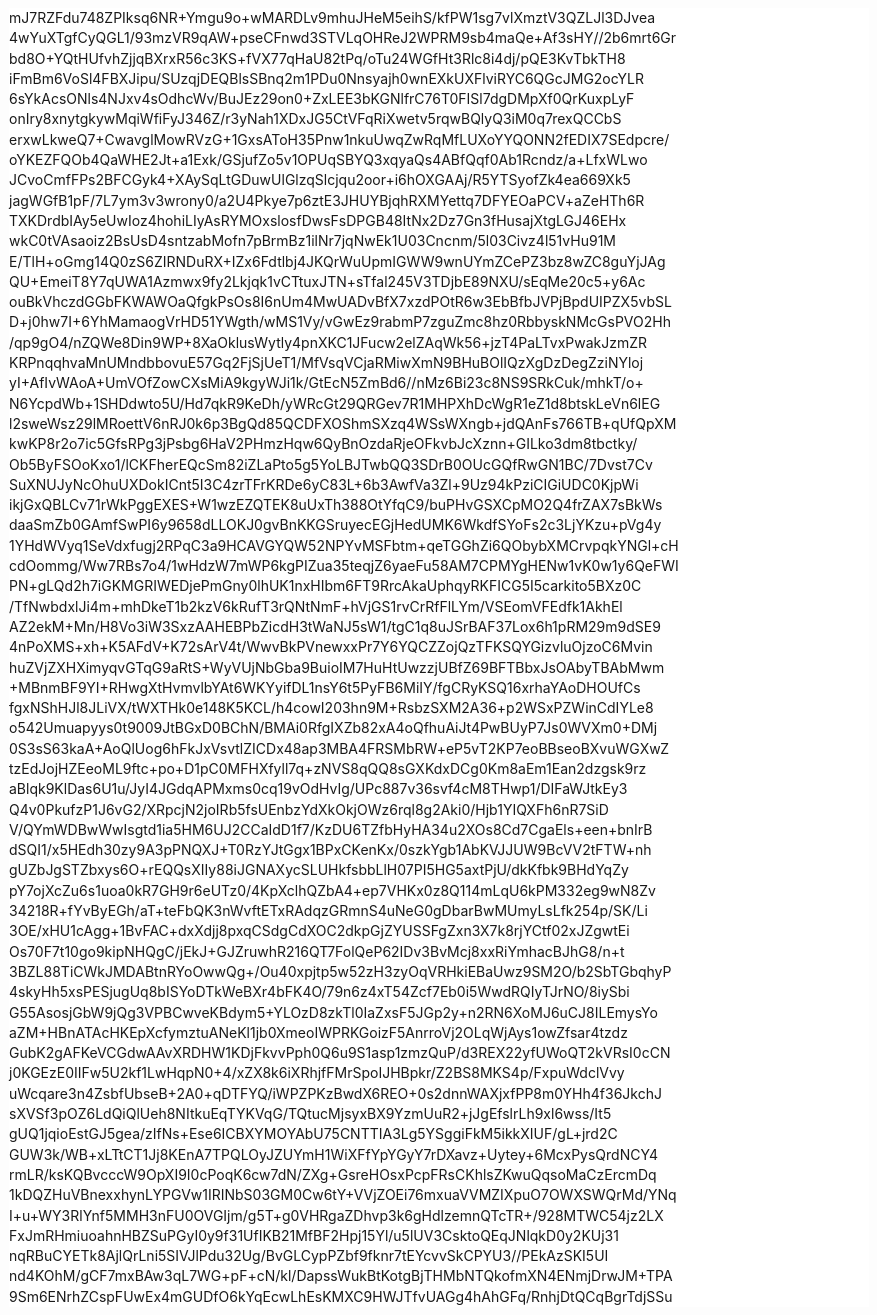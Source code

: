 mJ7RZFdu748ZPIksq6NR+Ymgu9o+wMARDLv9mhuJHeM5eihS/kfPW1sg7vlXmztV3QZLJl3DJvea
4wYuXTgfCyQGL1/93mzVR9qAW+pseCFnwd3STVLqOHReJ2WPRM9sb4maQe+Af3sHY//2b6mrt6Gr
bd8O+YQtHUfvhZjjqBXrxR56c3KS+fVX77qHaU82tPq/oTu24WGfHt3Rlc8i4dj/pQE3KvTbkTH8
iFmBm6VoSl4FBXJipu/SUzqjDEQBlsSBnq2m1PDu0Nnsyajh0wnEXkUXFlviRYC6QGcJMG2ocYLR
6sYkAcsONls4NJxv4sOdhcWv/BuJEz29on0+ZxLEE3bKGNlfrC76T0FISl7dgDMpXf0QrKuxpLyF
onIry8xnytgkywMqiWfiFyJ346Z/r3yNah1XDxJG5CtVFqRiXwetv5rqwBQlyQ3iM0q7rexQCCbS
erxwLkweQ7+CwavglMowRVzG+1GxsAToH35Pnw1nkuUwqZwRqMfLUXoYYQONN2fEDIX7SEdpcre/
oYKEZFQOb4QaWHE2Jt+a1Exk/GSjufZo5v1OPUqSBYQ3xqyaQs4ABfQqf0Ab1Rcndz/a+LfxWLwo
JCvoCmfFPs2BFCGyk4+XAySqLtGDuwUlGlzqSlcjqu2oor+i6hOXGAAj/R5YTSyofZk4ea669Xk5
jagWGfB1pF/7L7ym3v3wrony0/a2U4Pkye7p6ztE3JHUYBjqhRXMYettq7DFYEOaPCV+aZeHTh6R
TXKDrdbIAy5eUwIoz4hohiLIyAsRYMOxslosfDwsFsDPGB48ItNx2Dz7Gn3fHusajXtgLGJ46EHx
wkC0tVAsaoiz2BsUsD4sntzabMofn7pBrmBz1ilNr7jqNwEk1U03Cncnm/5l03Civz4l51vHu91M
E/TlH+oGmg14Q0zS6ZIRNDuRX+IZx6Fdtlbj4JKQrWuUpmIGWW9wnUYmZCePZ3bz8wZC8guYjJAg
QU+EmeiT8Y7qUWA1Azmwx9fy2Lkjqk1vCTtuxJTN+sTfal245V3TDjbE89NXU/sEqMe20c5+y6Ac
ouBkVhczdGGbFKWAWOaQfgkPsOs8I6nUm4MwUADvBfX7xzdPOtR6w3EbBfbJVPjBpdUIPZX5vbSL
D+j0hw7I+6YhMamaogVrHD51YWgth/wMS1Vy/vGwEz9rabmP7zguZmc8hz0RbbyskNMcGsPVO2Hh
/qp9gO4/nZQWe8Din9WP+8XaOklusWytly4pnXKC1JFucw2elZAqWk56+jzT4PaLTvxPwakJzmZR
KRPnqqhvaMnUMndbbovuE57Gq2FjSjUeT1/MfVsqVCjaRMiwXmN9BHuBOlIQzXgDzDegZziNYloj
yI+AfIvWAoA+UmVOfZowCXsMiA9kgyWJi1k/GtEcN5ZmBd6//nMz6Bi23c8NS9SRkCuk/mhkT/o+
N6YcpdWb+1SHDdwto5U/Hd7qkR9KeDh/yWRcGt29QRGev7R1MHPXhDcWgR1eZ1d8btskLeVn6lEG
l2sweWsz29lMRoettV6nRJ0k6p3BgQd85QCDFXOShmSXzq4WSsWXngb+jdQAnFs766TB+qUfQpXM
kwKP8r2o7ic5GfsRPg3jPsbg6HaV2PHmzHqw6QyBnOzdaRjeOFkvbJcXznn+GILko3dm8tbctky/
Ob5ByFSOoKxo1/lCKFherEQcSm82iZLaPto5g5YoLBJTwbQQ3SDrB0OUcGQfRwGN1BC/7Dvst7Cv
SuXNUJyNcOhuUXDokICnt5I3C4zrTFrKRDe6yC83L+6b3AwfVa3Zl+9Uz94kPziCIGiUDC0KjpWi
ikjGxQBLCv71rWkPggEXES+W1wzEZQTEK8uUxTh388OtYfqC9/buPHvGSXCpMO2Q4frZAX7sBkWs
daaSmZb0GAmfSwPI6y9658dLLOKJ0gvBnKKGSruyecEGjHedUMK6WkdfSYoFs2c3LjYKzu+pVg4y
1YHdWVyq1SeVdxfugj2RPqC3a9HCAVGYQW52NPYvMSFbtm+qeTGGhZi6QObybXMCrvpqkYNGl+cH
cdOommg/Ww7RBs7o4/1wHdzW7mWP6kgPIZua35teqjZ6yaeFu58AM7CPMYgHENw1vK0w1y6QeFWI
PN+gLQd2h7iGKMGRIWEDjePmGny0lhUK1nxHIbm6FT9RrcAkaUphqyRKFICG5I5carkito5BXz0C
/TfNwbdxlJi4m+mhDkeT1b2kzV6kRufT3rQNtNmF+hVjGS1rvCrRfFlLYm/VSEomVFEdfk1AkhEl
AZ2ekM+Mn/H8Vo3iW3SxzAAHEBPbZicdH3tWaNJ5sW1/tgC1q8uJSrBAF37Lox6h1pRM29m9dSE9
4nPoXMS+xh+K5AFdV+K72sArV4t/WwvBkPVnewxxPr7Y6YQCZZojQzTFKSQYGizvluOjzoC6Mvin
huZVjZXHXimyqvGTqG9aRtS+WyVUjNbGba9BuioIM7HuHtUwzzjUBfZ69BFTBbxJsOAbyTBAbMwm
+MBnmBF9YI+RHwgXtHvmvlbYAt6WKYyifDL1nsY6t5PyFB6MiIY/fgCRyKSQ16xrhaYAoDHOUfCs
fgxNShHJl8JLiVX/tWXTHk0e148K5KCL/h4cowI203hn9M+RsbzSXM2A36+p2WSxPZWinCdIYLe8
o542Umuapyys0t9009JtBGxD0BChN/BMAi0RfgIXZb82xA4oQfhuAiJt4PwBUyP7Js0WVXm0+DMj
0S3sS63kaA+AoQlUog6hFkJxVsvtlZICDx48ap3MBA4FRSMbRW+eP5vT2KP7eoBBseoBXvuWGXwZ
tzEdJojHZEeoML9ftc+po+D1pC0MFHXfyll7q+zNVS8qQQ8sGXKdxDCg0Km8aEm1Ean2dzgsk9rz
aBlqk9KlDas6U1u/JyI4JGdqAPMxms0cq19vOdHvIg/UPc887v36svf4cM8THwp1/DIFaWJtkEy3
Q4v0PkufzP1J6vG2/XRpcjN2joIRb5fsUEnbzYdXkOkjOWz6rql8g2Aki0/Hjb1YIQXFh6nR7SiD
V/QYmWDBwWwIsgtd1ia5HM6UJ2CCaIdD1f7/KzDU6TZfbHyHA34u2XOs8Cd7CgaEls+een+bnIrB
dSQI1/x5HEdh30zy9A3pPNQXJ+T0RzYJtGgx1BPxCKenKx/0szkYgb1AbKVJJUW9BcVV2tFTW+nh
gUZbJgSTZbxys6O+rEQQsXIIy88iJGNAXycSLUHkfsbbLlH07PI5HG5axtPjU/dkKfbk9BHdYqZy
pY7ojXcZu6s1uoa0kR7GH9r6eUTz0/4KpXclhQZbA4+ep7VHKx0z8Q114mLqU6kPM332eg9wN8Zv
34218R+fYvByEGh/aT+teFbQK3nWvftETxRAdqzGRmnS4uNeG0gDbarBwMUmyLsLfk254p/SK/Li
3OE/xHU1cAgg+1BvFAC+dxXdjj8pxqCSdgCdXOC2dkpGjZYUSSFgZxn3X7k8rjYCtf02xJZgwtEi
Os70F7t10go9kipNHQgC/jEkJ+GJZruwhR216QT7FolQeP62IDv3BvMcj8xxRiYmhacBJhG8/n+t
3BZL88TiCWkJMDABtnRYoOwwQg+/Ou40xpjtp5w52zH3zyOqVRHkiEBaUwz9SM2O/b2SbTGbqhyP
4skyHh5xsPESjugUq8bISYoDTkWeBXr4bFK4O/79n6z4xT54Zcf7Eb0i5WwdRQIyTJrNO/8iySbi
G55AsosjGbW9jQg3VPBCwveKBdym5+YLOzD8zkTl0IaZxsF5JGp2y+n2RN6XoMJ6uCJ8ILEmysYo
aZM+HBnATAcHKEpXcfymztuANeKl1jb0XmeoIWPRKGoizF5AnrroVj2OLqWjAys1owZfsar4tzdz
GubK2gAFKeVCGdwAAvXRDHW1KDjFkvvPph0Q6u9S1asp1zmzQuP/d3REX22yfUWoQT2kVRsI0cCN
j0KGEzE0IIFw5U2kf1LwHqpN0+4/xZX8k6iXRhjfFMrSpoIJHBpkr/Z2BS8MKS4p/FxpuWdclVvy
uWcqare3n4ZsbfUbseB+2A0+qDTFYQ/iWPZPKzBwdX6REO+0s2dnnWAXjxfPP8m0YHh4f36JkchJ
sXVSf3pOZ6LdQiQlUeh8NItkuEqTYKVqG/TQtucMjsyxBX9YzmUuR2+jJgEfslrLh9xl6wss/It5
gUQ1jqioEstGJ5gea/zIfNs+Ese6ICBXYMOYAbU75CNTTIA3Lg5YSggiFkM5ikkXIUF/gL+jrd2C
GUW3k/WB+xLTtCT1Jj8KEnA7TPQLOyJZUYmH1WiXFfYpYGyY7rDXavz+Uytey+6McxPysQrdNCY4
rmLR/ksKQBvcccW9OpXI9I0cPoqK6cw7dN/ZXg+GsreHOsxPcpFRsCKhlsZKwuQqsoMaCzErcmDq
1kDQZHuVBnexxhynLYPGVw1IRINbS03GM0Cw6tY+VVjZOEi76mxuaVVMZIXpuO7OWXSWQrMd/YNq
I+u+WY3RlYnf5MMH3nFU0OVGIjm/g5T+g0VHRgaZDhvp3k6gHdlzemnQTcTR+/928MTWC54jz2LX
FxJmRHmiuoahnHBZSuPGyI0y9f31UfIKB21MfBF2Hpj15Yl/u5lUV3CsktoQEqJNlqkD0y2KUj31
nqRBuCYETk8AjlQrLni5SIVJlPdu32Ug/BvGLCypPZbf9fknr7tEYcvvSkCPYU3//PEkAzSKI5UI
nd4KOhM/gCF7mxBAw3qL7WG+pF+cN/kl/DapssWukBtKotgBjTHMbNTQkofmXN4ENmjDrwJM+TPA
9Sm6ENrhZCspFUwEx4mGUDfO6kYqEcwLhEsKMXC9HWJTfvUAGg4hAhGFq/RnhjDtQCqBgrTdjSSu